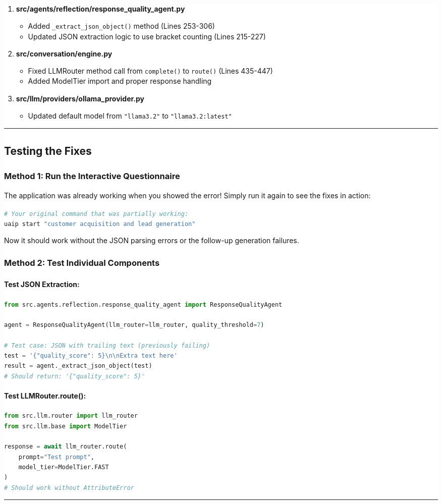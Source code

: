 1. **src/agents/reflection/response_quality_agent.py**
   - Added `_extract_json_object()` method (Lines 253-306)
   - Updated JSON extraction logic to use bracket counting (Lines 215-227)

2. **src/conversation/engine.py**
   - Fixed LLMRouter method call from `complete()` to `route()` (Lines 435-447)
   - Added ModelTier import and proper response handling

3. **src/llm/providers/ollama_provider.py**
   - Updated default model from `"llama3.2"` to `"llama3.2:latest"`

---

## Testing the Fixes

### Method 1: Run the Interactive Questionnaire
The application was already working when you showed the error! Simply run it again to see the fixes in action:

```bash
# Your original command that was partially working:
uaip start "customer acquisition and lead generation"
```

Now it should work without the JSON parsing errors or the follow-up generation failures.

### Method 2: Test Individual Components

#### Test JSON Extraction:
```python
from src.agents.reflection.response_quality_agent import ResponseQualityAgent

agent = ResponseQualityAgent(llm_router=llm_router, quality_threshold=7)

# Test case: JSON with trailing text (previously failing)
test = '{"quality_score": 5}\n\nExtra text here'
result = agent._extract_json_object(test)
# Should return: '{"quality_score": 5}'
```

#### Test LLMRouter.route():
```python
from src.llm.router import llm_router
from src.llm.base import ModelTier

response = await llm_router.route(
    prompt="Test prompt",
    model_tier=ModelTier.FAST
)
# Should work without AttributeError
```

---
